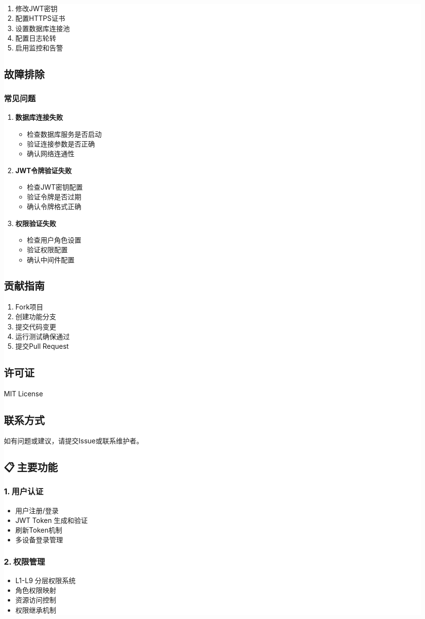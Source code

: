 1. 修改JWT密钥
2. 配置HTTPS证书
3. 设置数据库连接池
4. 配置日志轮转
5. 启用监控和告警

## 故障排除

### 常见问题

1. **数据库连接失败**
   - 检查数据库服务是否启动
   - 验证连接参数是否正确
   - 确认网络连通性

2. **JWT令牌验证失败**
   - 检查JWT密钥配置
   - 验证令牌是否过期
   - 确认令牌格式正确

3. **权限验证失败**
   - 检查用户角色设置
   - 验证权限配置
   - 确认中间件配置

## 贡献指南

1. Fork项目
2. 创建功能分支
3. 提交代码变更
4. 运行测试确保通过
5. 提交Pull Request

## 许可证

MIT License

## 联系方式

如有问题或建议，请提交Issue或联系维护者。

## 📋 主要功能

### 1. 用户认证
- 用户注册/登录
- JWT Token 生成和验证
- 刷新Token机制
- 多设备登录管理

### 2. 权限管理
- L1-L9 分层权限系统
- 角色权限映射
- 资源访问控制
- 权限继承机制
